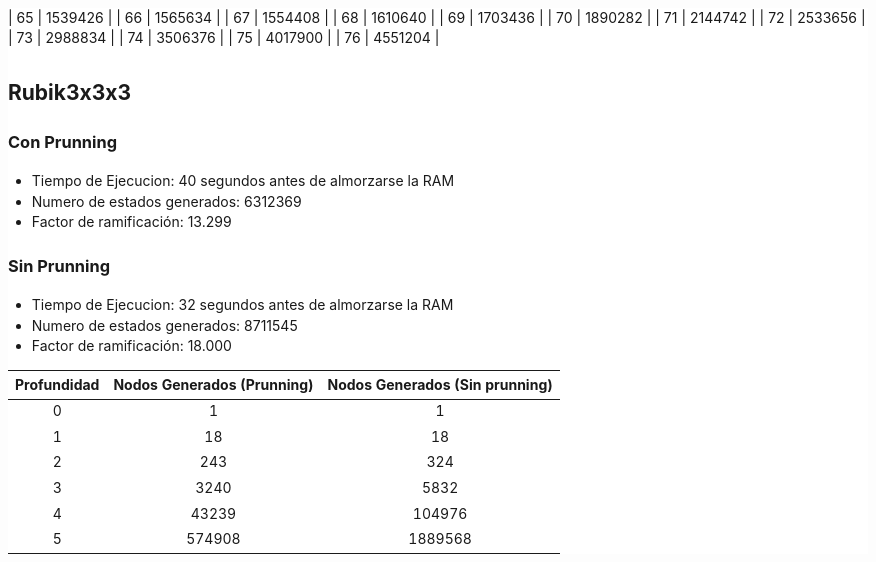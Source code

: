 | 65 | 1539426 |
| 66 | 1565634 |
| 67 | 1554408 |
| 68 | 1610640 |
| 69 | 1703436 |
| 70 | 1890282 |
| 71 | 2144742 |
| 72 | 2533656 |
| 73 | 2988834 |
| 74 | 3506376 |
| 75 | 4017900 |
| 76 | 4551204 |

## Rubik3x3x3
### Con Prunning
- Tiempo de Ejecucion: 40 segundos antes de almorzarse la RAM
- Numero de estados generados: 6312369
- Factor de ramificación: 13.299

### Sin Prunning
- Tiempo de Ejecucion: 32 segundos antes de almorzarse la RAM
- Numero de estados generados: 8711545
- Factor de ramificación: 18.000

| Profundidad | Nodos Generados (Prunning) | Nodos Generados (Sin prunning) |
| :-----------: | :-----------: | :-----------: |
| 0 | 1 | 1 |
| 1 | 18 | 18 |
| 2 | 243 | 324 |
| 3 | 3240 | 5832 |
| 4 | 43239 | 104976 |
| 5 | 574908 | 1889568 |